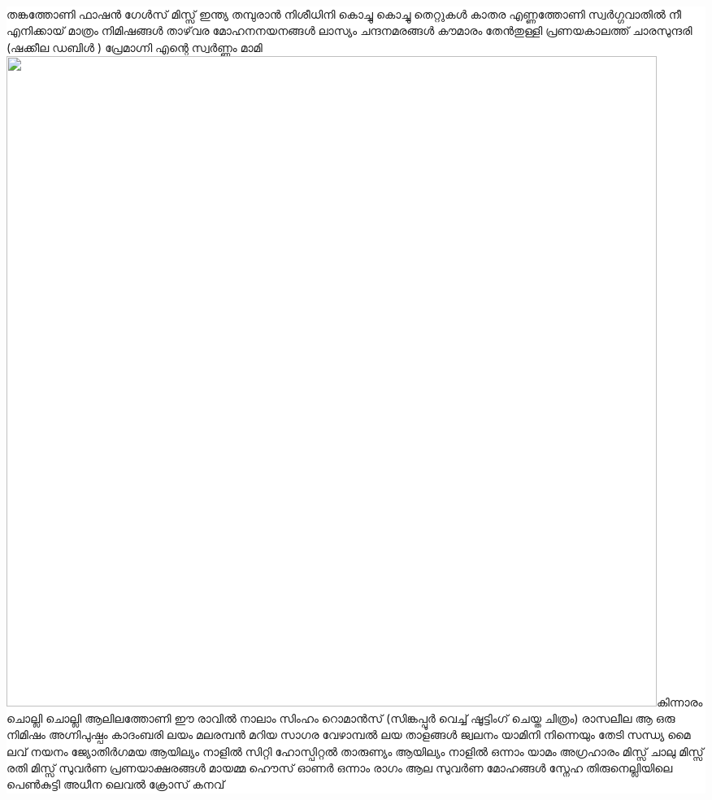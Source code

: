 തങ്കത്തോണി
ഫാഷൻ ഗേൾസ്
മിസ്സ്‌ ഇന്ത്യ
തമ്പുരാൻ
നിശീധിനി
കൊച്ചു കൊച്ചു തെറ്റുകൾ
കാതര
എണ്ണത്തോണി
സ്വർഗ്ഗവാതിൽ
നീ എനിക്കായ് മാത്രം
നിമിഷങ്ങൾ
താഴ്‌വര
മോഹനനയനങ്ങൾ
ലാസ്യം
ചന്ദനമരങ്ങൾ
കൗമാരം
തേൻതുള്ളി
പ്രണയകാലത്ത്
ചാരസുന്ദരി (ഷക്കീല ഡബിൾ )
പ്രേമാഗ്നി
എന്റെ സ്വർണ്ണം
മാമി
<img class="size-large wp-image-368876 aligncenter" src="https://cdn.boolokam.com/articles/2022/12/111112-1024x1024.jpg" alt="" width="800" height="800" />കിന്നാരം ചൊല്ലി ചൊല്ലി
ആലിലത്തോണി
ഈ രാവിൽ
നാലാം സിംഹം
റൊമാൻസ് (സിങ്കപ്പൂർ വെച്ച് ഷൂട്ടിംഗ് ചെയ്ത ചിത്രം)
രാസലീല
ആ ഒരു നിമിഷം
അഗ്നിപുഷ്പം
കാദംബരി
ലയം
മലരമ്പൻ
മറിയ
സാഗര
വേഴാമ്പൽ
ലയ താളങ്ങൾ
ജ്വലനം
യാമിനി
നിന്നെയും തേടി
സന്ധ്യ മൈ ലവ്
നയനം
ജ്യോതിർഗമയ
ആയില്യം നാളിൽ
സിറ്റി ഹോസ്പിറ്റൽ
താരുണ്യം
ആയില്യം നാളിൽ
ഒന്നാം യാമം
അഗ്രഹാരം
മിസ്സ്‌ ചാലു
മിസ്സ്‌ രതി
മിസ്സ്‌ സുവർണ
പ്രണയാക്ഷരങ്ങൾ
മായമ്മ
ഹൌസ് ഓണർ
ഒന്നാം രാഗം
ആല
സുവർണ മോഹങ്ങൾ
സ്നേഹ
തിരുനെല്ലിയിലെ പെൺകുട്ടി
അധീന
ലെവൽ ക്രോസ്
കനവ്